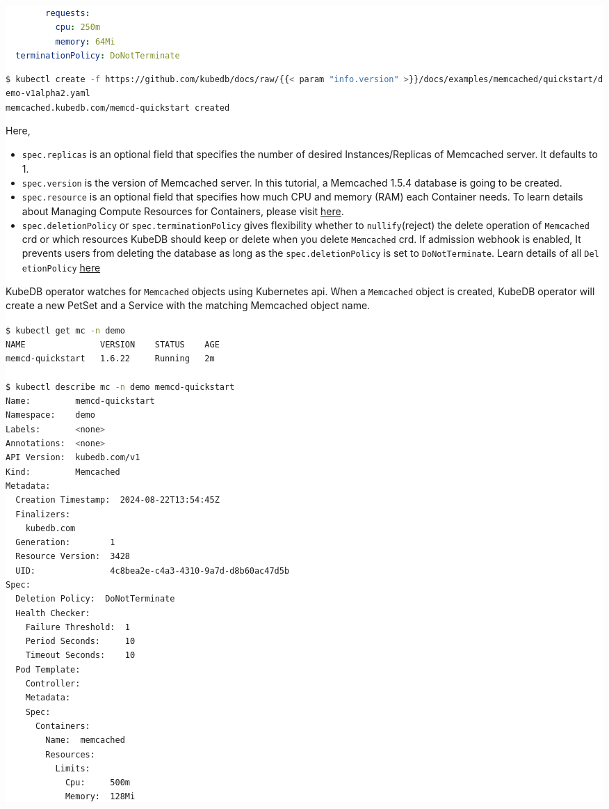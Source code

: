 ```yaml
        requests:
          cpu: 250m
          memory: 64Mi
  terminationPolicy: DoNotTerminate
```

```bash
$ kubectl create -f https://github.com/kubedb/docs/raw/{{< param "info.version" >}}/docs/examples/memcached/quickstart/demo-v1alpha2.yaml
memcached.kubedb.com/memcd-quickstart created
```

Here,

- `spec.replicas` is an optional field that specifies the number of desired Instances/Replicas of Memcached server. It defaults to 1.
- `spec.version` is the version of Memcached server. In this tutorial, a Memcached 1.5.4 database is going to be created.
- `spec.resource` is an optional field that specifies how much CPU and memory (RAM) each Container needs. To learn details about Managing Compute Resources for Containers, please visit [here](https://kubernetes.io/docs/concepts/configuration/manage-compute-resources-container/).
- `spec.deletionPolicy` or `spec.terminationPolicy` gives flexibility whether to `nullify`(reject) the delete operation of `Memcached` crd or which resources KubeDB should keep or delete when you delete `Memcached` crd. If admission webhook is enabled, It prevents users from deleting the database as long as the `spec.deletionPolicy` is set to `DoNotTerminate`. Learn details of all `DeletionPolicy` [here](/docs/v2025.1.9/guides/memcached/concepts/memcached#specdeletionpolicy)

KubeDB operator watches for `Memcached` objects using Kubernetes api. When a `Memcached` object is created, KubeDB operator will create a new PetSet and a Service with the matching Memcached object name.
```bash
$ kubectl get mc -n demo
NAME               VERSION    STATUS    AGE
memcd-quickstart   1.6.22     Running   2m

$ kubectl describe mc -n demo memcd-quickstart
Name:         memcd-quickstart
Namespace:    demo
Labels:       <none>
Annotations:  <none>
API Version:  kubedb.com/v1
Kind:         Memcached
Metadata:
  Creation Timestamp:  2024-08-22T13:54:45Z
  Finalizers:
    kubedb.com
  Generation:        1
  Resource Version:  3428
  UID:               4c8bea2e-c4a3-4310-9a7d-d8b60ac47d5b
Spec:
  Deletion Policy:  DoNotTerminate
  Health Checker:
    Failure Threshold:  1
    Period Seconds:     10
    Timeout Seconds:    10
  Pod Template:
    Controller:
    Metadata:
    Spec:
      Containers:
        Name:  memcached
        Resources:
          Limits:
            Cpu:     500m
            Memory:  128Mi
```